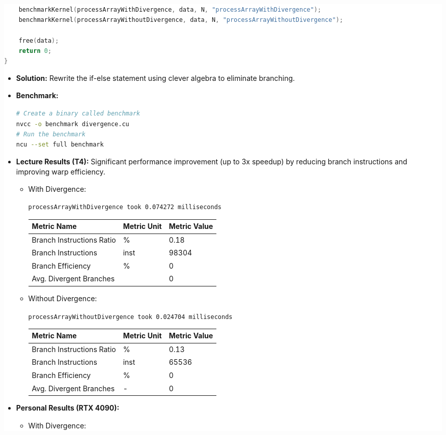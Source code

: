   ```c++
      benchmarkKernel(processArrayWithDivergence, data, N, "processArrayWithDivergence");
      benchmarkKernel(processArrayWithoutDivergence, data, N, "processArrayWithoutDivergence");
  
      free(data);
      return 0;
  }
  ```

  - **Solution:** Rewrite the if-else statement using clever algebra to eliminate branching.

- **Benchmark:**

  ```bash
  # Create a binary called benchmark
  nvcc -o benchmark divergence.cu
  # Run the benchmark
  ncu --set full benchmark
  ```

- **Lecture Results (T4):** Significant performance improvement (up to 3x speedup) by reducing branch instructions and improving warp efficiency.

  - With Divergence:

    ```text
    processArrayWithDivergence took 0.074272 milliseconds
    ```

    | Metric Name               | Metric Unit | Metric Value |
    | ------------------------- | ----------- | ------------ |
    | Branch Instructions Ratio | %           | 0.18         |
    | Branch Instructions       | inst        | 98304        |
    | Branch Efficiency         | %           | 0            |
    | Avg. Divergent Branches   |             | 0            |

  * Without Divergence:

    ```text
    processArrayWithoutDivergence took 0.024704 milliseconds
    ```

    | Metric Name               | Metric Unit | Metric Value |
    | ------------------------- | ----------- | ------------ |
    | Branch Instructions Ratio | %           | 0.13         |
    | Branch Instructions       | inst        | 65536        |
    | Branch Efficiency         | %           | 0            |
    | Avg. Divergent Branches   | -           | 0            |

- **Personal Results (RTX 4090):**

  - With Divergence:
